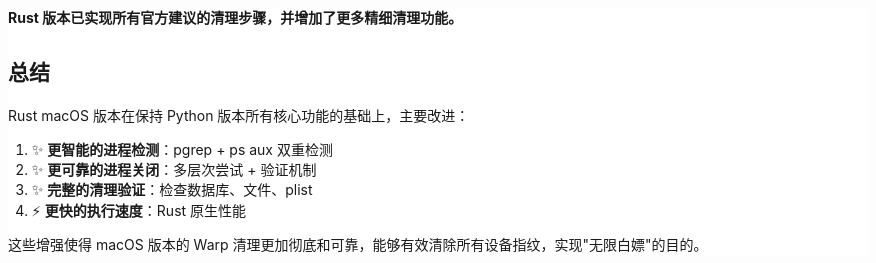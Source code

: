 **Rust 版本已实现所有官方建议的清理步骤，并增加了更多精细清理功能。**

## 总结

Rust macOS 版本在保持 Python 版本所有核心功能的基础上，主要改进：

1. ✨ **更智能的进程检测**：pgrep + ps aux 双重检测
2. ✨ **更可靠的进程关闭**：多层次尝试 + 验证机制
3. ✨ **完整的清理验证**：检查数据库、文件、plist
4. ⚡ **更快的执行速度**：Rust 原生性能

这些增强使得 macOS 版本的 Warp 清理更加彻底和可靠，能够有效清除所有设备指纹，实现"无限白嫖"的目的。
